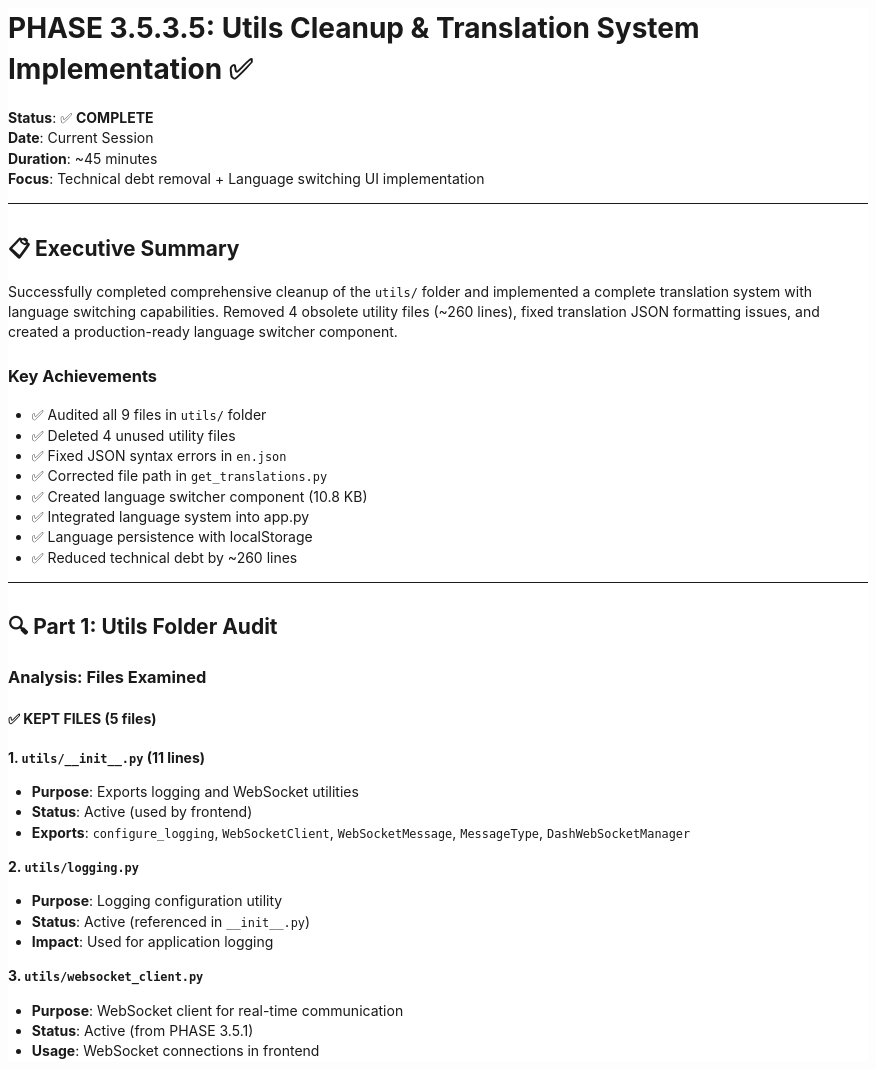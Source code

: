 # PHASE 3.5.3.5: Utils Cleanup & Translation System Implementation ✅

**Status**: ✅ **COMPLETE**  
**Date**: Current Session  
**Duration**: ~45 minutes  
**Focus**: Technical debt removal + Language switching UI implementation  

---

## 📋 Executive Summary

Successfully completed comprehensive cleanup of the `utils/` folder and implemented a complete translation system with language switching capabilities. Removed 4 obsolete utility files (~260 lines), fixed translation JSON formatting issues, and created a production-ready language switcher component.

### Key Achievements
- ✅ Audited all 9 files in `utils/` folder
- ✅ Deleted 4 unused utility files
- ✅ Fixed JSON syntax errors in `en.json`
- ✅ Corrected file path in `get_translations.py`
- ✅ Created language switcher component (10.8 KB)
- ✅ Integrated language system into app.py
- ✅ Language persistence with localStorage
- ✅ Reduced technical debt by ~260 lines

---

## 🔍 Part 1: Utils Folder Audit

### Analysis: Files Examined

#### ✅ KEPT FILES (5 files)

**1. `utils/__init__.py` (11 lines)**
- **Purpose**: Exports logging and WebSocket utilities
- **Status**: Active (used by frontend)
- **Exports**: `configure_logging`, `WebSocketClient`, `WebSocketMessage`, `MessageType`, `DashWebSocketManager`

**2. `utils/logging.py`**
- **Purpose**: Logging configuration utility
- **Status**: Active (referenced in `__init__.py`)
- **Impact**: Used for application logging

**3. `utils/websocket_client.py`** 
- **Purpose**: WebSocket client for real-time communication
- **Status**: Active (from PHASE 3.5.1)
- **Usage**: WebSocket connections in frontend

